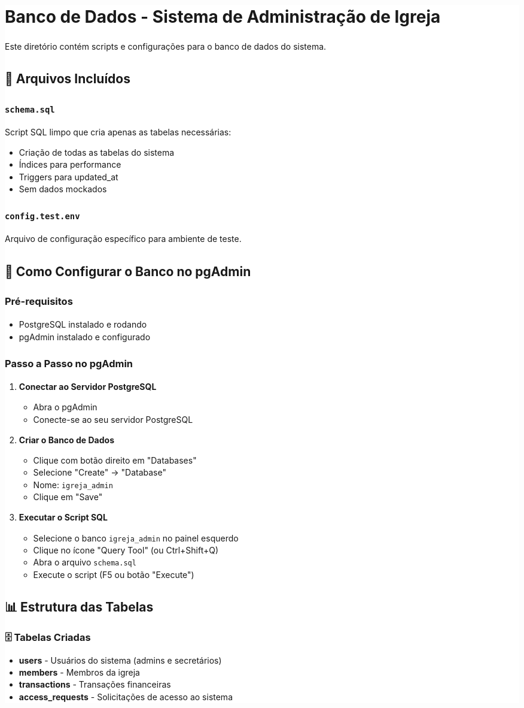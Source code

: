 # Banco de Dados - Sistema de Administração de Igreja

Este diretório contém scripts e configurações para o banco de dados do sistema.

## 📁 Arquivos Incluídos

### `schema.sql`
Script SQL limpo que cria apenas as tabelas necessárias:
- Criação de todas as tabelas do sistema
- Índices para performance
- Triggers para updated_at
- Sem dados mockados

### `config.test.env`
Arquivo de configuração específico para ambiente de teste.

## 🚀 Como Configurar o Banco no pgAdmin

### Pré-requisitos
- PostgreSQL instalado e rodando
- pgAdmin instalado e configurado

### Passo a Passo no pgAdmin

1. **Conectar ao Servidor PostgreSQL**
   - Abra o pgAdmin
   - Conecte-se ao seu servidor PostgreSQL

2. **Criar o Banco de Dados**
   - Clique com botão direito em "Databases"
   - Selecione "Create" → "Database"
   - Nome: `igreja_admin`
   - Clique em "Save"

3. **Executar o Script SQL**
   - Selecione o banco `igreja_admin` no painel esquerdo
   - Clique no ícone "Query Tool" (ou Ctrl+Shift+Q)
   - Abra o arquivo `schema.sql`
   - Execute o script (F5 ou botão "Execute")

## 📊 Estrutura das Tabelas

### 🗄️ Tabelas Criadas
- **users** - Usuários do sistema (admins e secretários)
- **members** - Membros da igreja
- **transactions** - Transações financeiras
- **access_requests** - Solicitações de acesso ao sistema
